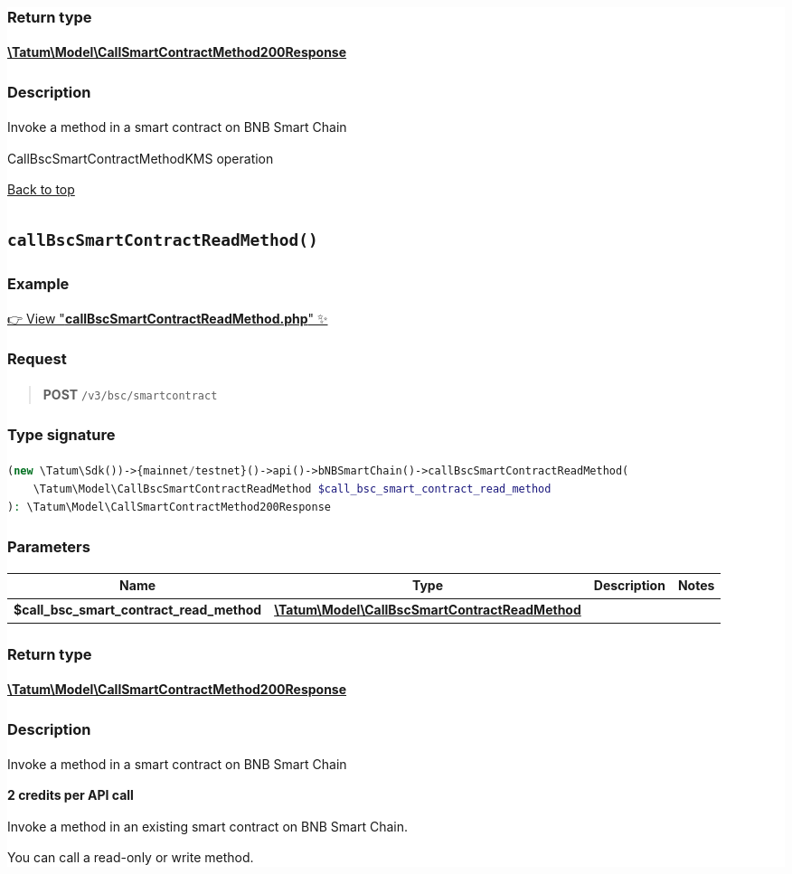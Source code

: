 ### Return type

[**\Tatum\Model\CallSmartContractMethod200Response**](../../Model/CallSmartContractMethod200Response)

### Description

Invoke a method in a smart contract on BNB Smart Chain

CallBscSmartContractMethodKMS operation

[Back to top](#top)



## `callBscSmartContractReadMethod()`

### Example

[👉 View "**callBscSmartContractReadMethod.php**" ✨](https://github.com/tatumio/tatum-php/blob/master/examples/Api/BNBSmartChainApi/callBscSmartContractReadMethod.php)

### Request

> **POST** `/v3/bsc/smartcontract`

### Type signature

```php
(new \Tatum\Sdk())->{mainnet/testnet}()->api()->bNBSmartChain()->callBscSmartContractReadMethod(
    \Tatum\Model\CallBscSmartContractReadMethod $call_bsc_smart_contract_read_method
): \Tatum\Model\CallSmartContractMethod200Response
```

### Parameters

Name | Type | Description  | Notes
------------- | ------------- | ------------- | -------------
 **$call_bsc_smart_contract_read_method** | [**\Tatum\Model\CallBscSmartContractReadMethod**](../../Model/CallBscSmartContractReadMethod) |  |

### Return type

[**\Tatum\Model\CallSmartContractMethod200Response**](../../Model/CallSmartContractMethod200Response)

### Description

Invoke a method in a smart contract on BNB Smart Chain

**2 credits per API call**

 Invoke a method in an existing smart contract on BNB Smart Chain.

 You can call a read-only or write method.
